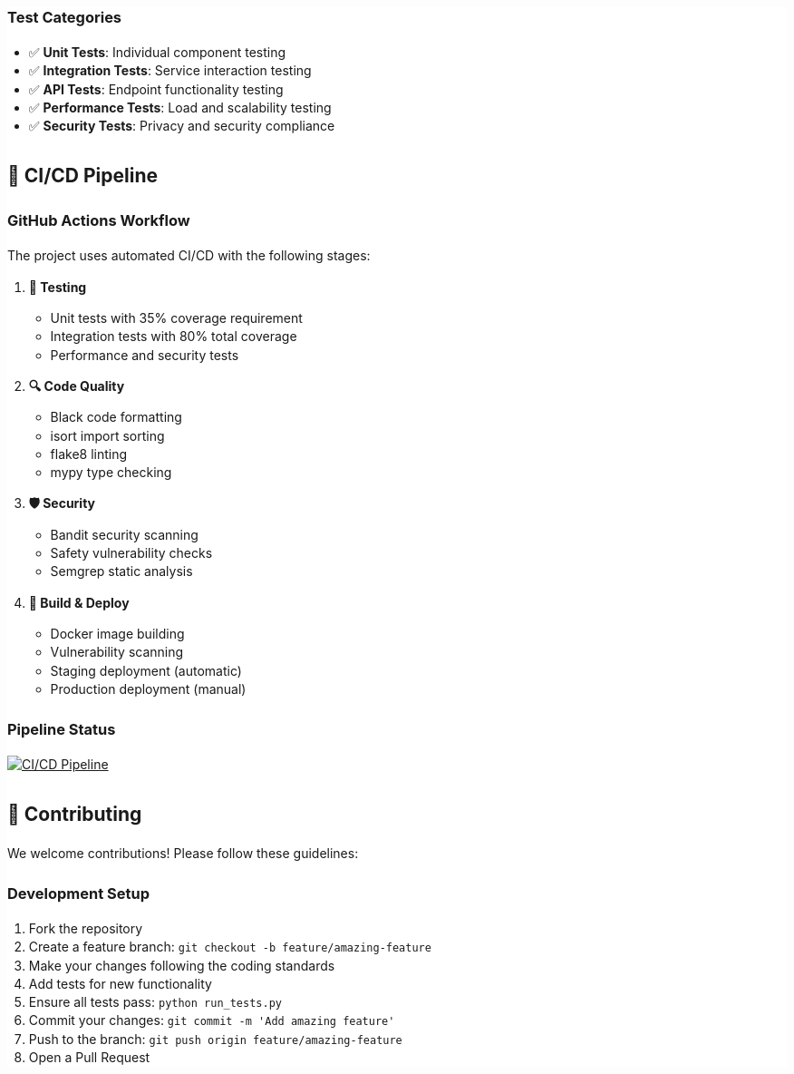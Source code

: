 ### Test Categories
- ✅ **Unit Tests**: Individual component testing
- ✅ **Integration Tests**: Service interaction testing
- ✅ **API Tests**: Endpoint functionality testing
- ✅ **Performance Tests**: Load and scalability testing
- ✅ **Security Tests**: Privacy and security compliance

## 🔄 CI/CD Pipeline

### GitHub Actions Workflow
The project uses automated CI/CD with the following stages:

1. **🧪 Testing**
   - Unit tests with 35% coverage requirement
   - Integration tests with 80% total coverage
   - Performance and security tests

2. **🔍 Code Quality**
   - Black code formatting
   - isort import sorting
   - flake8 linting
   - mypy type checking

3. **🛡️ Security**
   - Bandit security scanning
   - Safety vulnerability checks
   - Semgrep static analysis

4. **🐳 Build & Deploy**
   - Docker image building
   - Vulnerability scanning
   - Staging deployment (automatic)
   - Production deployment (manual)

### Pipeline Status
[![CI/CD Pipeline](https://github.com/wingerb7/findly/workflows/CI/CD%20Pipeline/badge.svg)](https://github.com/wingerb7/findly/actions)

## 🤝 Contributing

We welcome contributions! Please follow these guidelines:

### Development Setup
1. Fork the repository
2. Create a feature branch: `git checkout -b feature/amazing-feature`
3. Make your changes following the coding standards
4. Add tests for new functionality
5. Ensure all tests pass: `python run_tests.py`
6. Commit your changes: `git commit -m 'Add amazing feature'`
7. Push to the branch: `git push origin feature/amazing-feature`
8. Open a Pull Request
